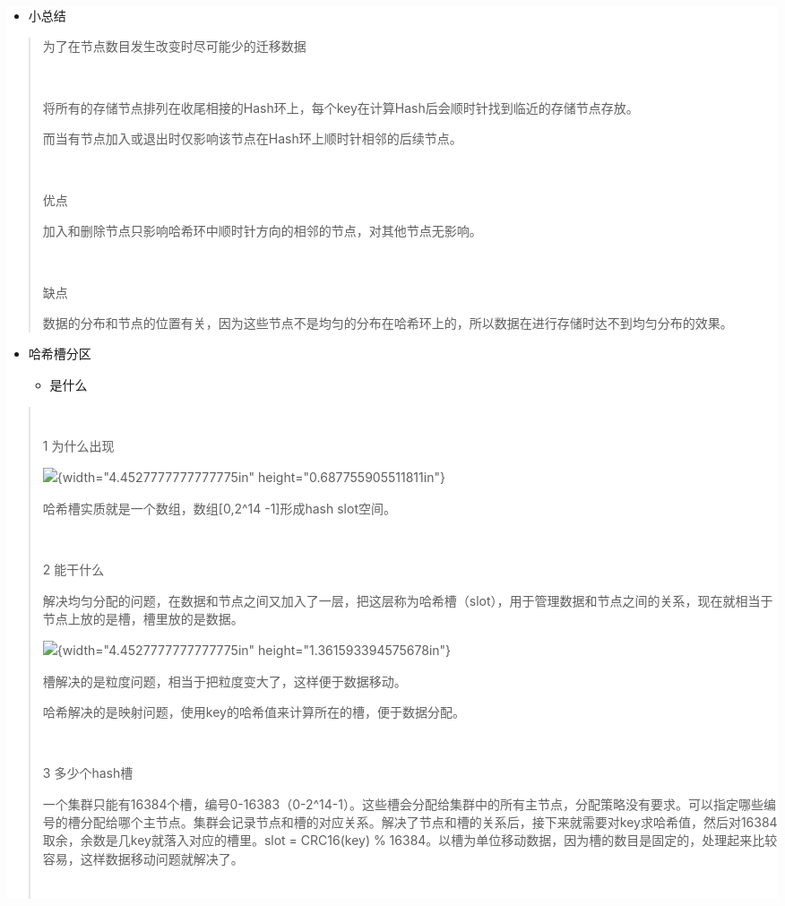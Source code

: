 -   小总结

> 为了在节点数目发生改变时尽可能少的迁移数据
>
>  
>
> 将所有的存储节点排列在收尾相接的Hash环上，每个key在计算Hash后会顺时针找到临近的存储节点存放。
>
> 而当有节点加入或退出时仅影响该节点在Hash环上顺时针相邻的后续节点。  
>
>  
>
> 优点
>
> 加入和删除节点只影响哈希环中顺时针方向的相邻的节点，对其他节点无影响。
>
>  
>
> 缺点 
>
> 数据的分布和节点的位置有关，因为这些节点不是均匀的分布在哈希环上的，所以数据在进行存储时达不到均匀分布的效果。

-   哈希槽分区

    -   是什么

>  
>
> 1 为什么出现
>
> ![](image/image180.jpeg){width="4.4527777777777775in"
> height="0.687755905511811in"}
>
> 哈希槽实质就是一个数组，数组\[0,2\^14 -1\]形成hash slot空间。
>
>  
>
> 2 能干什么
>
> 解决均匀分配的问题，在数据和节点之间又加入了一层，把这层称为哈希槽（slot），用于管理数据和节点之间的关系，现在就相当于节点上放的是槽，槽里放的是数据。
>
> ![](image/image181.jpeg){width="4.4527777777777775in"
> height="1.361593394575678in"}
>
> 槽解决的是粒度问题，相当于把粒度变大了，这样便于数据移动。
>
> 哈希解决的是映射问题，使用key的哈希值来计算所在的槽，便于数据分配。
>
>  
>
> 3 多少个hash槽
>
> 一个集群只能有16384个槽，编号0-16383（0-2\^14-1）。这些槽会分配给集群中的所有主节点，分配策略没有要求。可以指定哪些编号的槽分配给哪个主节点。集群会记录节点和槽的对应关系。解决了节点和槽的关系后，接下来就需要对key求哈希值，然后对16384取余，余数是几key就落入对应的槽里。slot
> = CRC16(key) %
> 16384。以槽为单位移动数据，因为槽的数目是固定的，处理起来比较容易，这样数据移动问题就解决了。
>
>  
